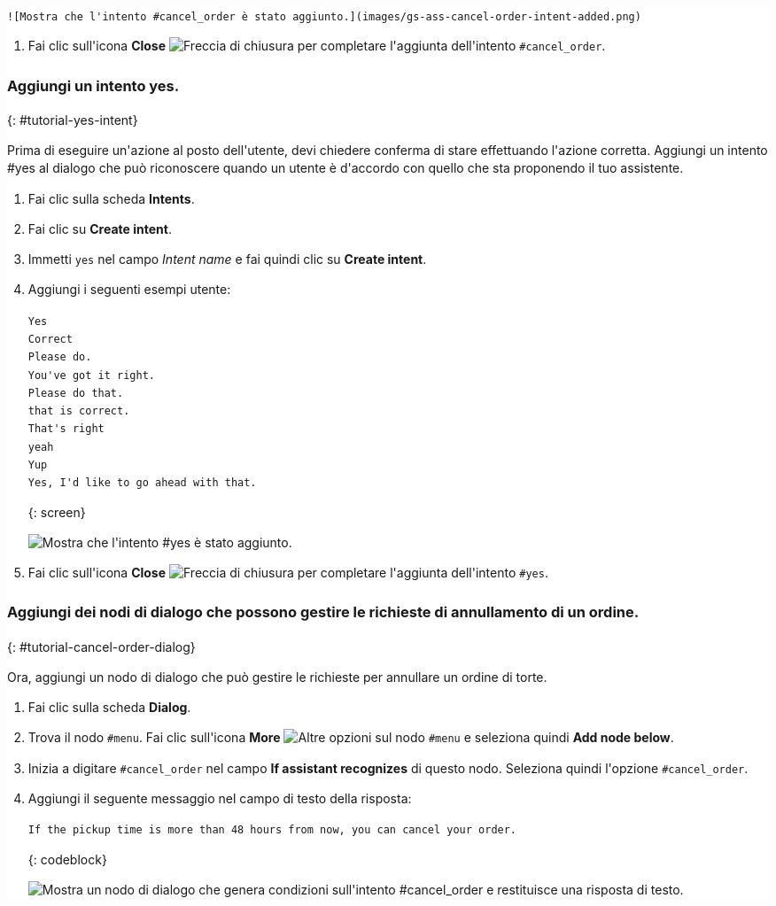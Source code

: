     ![Mostra che l'intento #cancel_order è stato aggiunto.](images/gs-ass-cancel-order-intent-added.png)
1.  Fai clic sull'icona **Close** ![Freccia di chiusura](images/close_arrow.png) per completare l'aggiunta dell'intento `#cancel_order`.

### Aggiungi un intento yes.
{: #tutorial-yes-intent}

Prima di eseguire un'azione al posto dell'utente, devi chiedere conferma di stare effettuando l'azione corretta. Aggiungi un intento #yes al dialogo che può riconoscere quando un utente è d'accordo con quello che sta proponendo il tuo assistente.

1.  Fai clic sulla scheda **Intents**.
1.  Fai clic su **Create intent**.
1.  Immetti `yes` nel campo *Intent name* e fai quindi clic su **Create intent**.
1.  Aggiungi i seguenti esempi utente:

    ```
    Yes
    Correct
    Please do.
    You've got it right.
    Please do that.
    that is correct.
    That's right
    yeah
    Yup
    Yes, I'd like to go ahead with that.
    ```
    {: screen}

    ![Mostra che l'intento #yes è stato aggiunto.](images/gs-ass-yes-intent-added.png)
1.  Fai clic sull'icona **Close** ![Freccia di chiusura](images/close_arrow.png) per completare l'aggiunta dell'intento `#yes`.

### Aggiungi dei nodi di dialogo che possono gestire le richieste di annullamento di un ordine.
{: #tutorial-cancel-order-dialog}

Ora, aggiungi un nodo di dialogo che può gestire le richieste per annullare un ordine di torte.

1.  Fai clic sulla scheda **Dialog**.
1.  Trova il nodo `#menu`. Fai clic sull'icona **More** ![Altre opzioni](images/kabob.png) sul nodo `#menu` e seleziona quindi **Add node below**.
1.  Inizia a digitare `#cancel_order` nel campo **If assistant recognizes** di questo nodo. Seleziona quindi l'opzione `#cancel_order`.
1.  Aggiungi il seguente messaggio nel campo di testo della risposta:

    ```
    If the pickup time is more than 48 hours from now, you can cancel your order.
    ```
    {: codeblock}

    ![Mostra un nodo di dialogo che genera condizioni sull'intento #cancel_order e restituisce una risposta di testo.](images/gs-ass-cancel-order-node-added.png)
